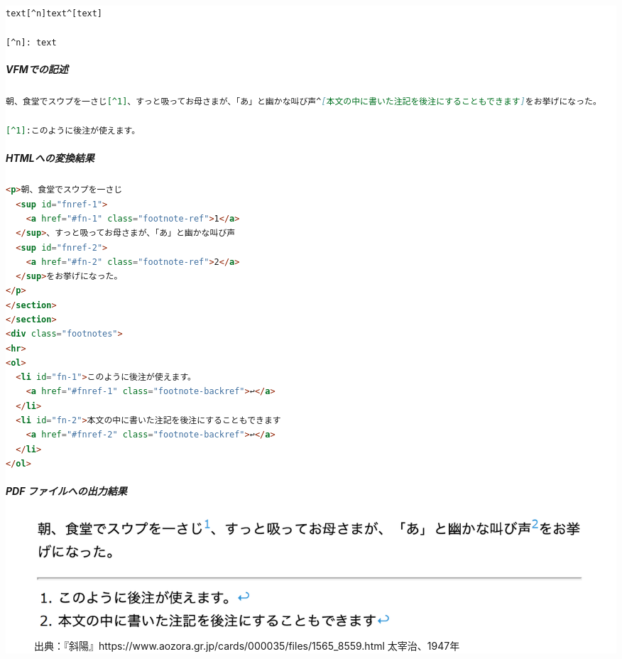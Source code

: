 ```
text[^n]text^[text]

[^n]: text
```

##### VFMでの記述

```md
朝、食堂でスウプを一さじ[^1]、すっと吸ってお母さまが、「あ」と幽かな叫び声^[本文の中に書いた注記を後注にすることもできます]をお挙げになった。

[^1]:このように後注が使えます。
```

##### HTMLへの変換結果

```html
<p>朝、食堂でスウプを一さじ
  <sup id="fnref-1">
    <a href="#fn-1" class="footnote-ref">1</a>
  </sup>、すっと吸ってお母さまが、「あ」と幽かな叫び声
  <sup id="fnref-2">
    <a href="#fn-2" class="footnote-ref">2</a>
  </sup>をお挙げになった。
</p>
</section>
</section>
<div class="footnotes">
<hr>
<ol>
  <li id="fn-1">このように後注が使えます。
    <a href="#fnref-1" class="footnote-backref">↩</a>
  </li>
  <li id="fn-2">本文の中に書いた注記を後注にすることもできます
    <a href="#fnref-2" class="footnote-backref">↩</a>
  </li>
</ol>
```

##### PDF ファイルへの出力結果

<figure>
  <img src="./fig-h.png" class="fig" id="fig-h">
  <figcaption>
    出典：『斜陽』<span class="footnote">https://www.aozora.gr.jp/cards/000035/files/1565_8559.html</span> 太宰治、1947年
  </figcaption>
</figure>
